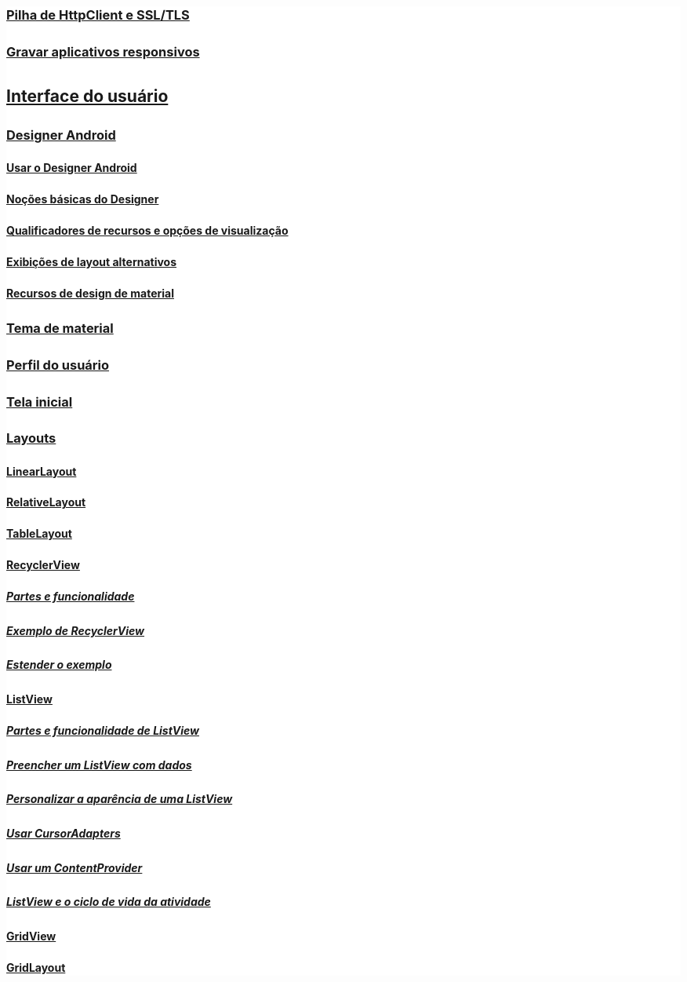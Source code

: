 ### [Pilha de HttpClient e SSL/TLS](app-fundamentals/http-stack.md)
### [Gravar aplicativos responsivos](app-fundamentals/writing-responsive-apps.md)
## [Interface do usuário](user-interface/index.md)
### [Designer Android](user-interface/android-designer/index.md)
#### [Usar o Designer Android](user-interface/android-designer/designer-walkthrough.md)
#### [Noções básicas do Designer](user-interface/android-designer/designer-basics.md)
#### [Qualificadores de recursos e opções de visualização](user-interface/android-designer/resource-qualifiers.md)
#### [Exibições de layout alternativos](user-interface/android-designer/alternative-layout-views.md)
#### [Recursos de design de material](user-interface/android-designer/material-design-features.md)
### [Tema de material](user-interface/material-theme.md)
### [Perfil do usuário](user-interface/user-profile.md)
### [Tela inicial](user-interface/splash-screen.md)
### [Layouts](user-interface/layouts/index.md)
#### [LinearLayout](user-interface/layouts/linear-layout.md)
#### [RelativeLayout](user-interface/layouts/relative-layout.md)
#### [TableLayout](user-interface/layouts/table-layout.md)
#### [RecyclerView](user-interface/layouts/recycler-view/index.md)
##### [Partes e funcionalidade](user-interface/layouts/recycler-view/parts-and-functionality.md)
##### [Exemplo de RecyclerView](user-interface/layouts/recycler-view/recyclerview-example.md)
##### [Estender o exemplo](user-interface/layouts/recycler-view/extending-the-example.md)
#### [ListView](user-interface/layouts/list-view/index.md)
##### [Partes e funcionalidade de ListView](user-interface/layouts/list-view/parts-and-functionality.md)
##### [Preencher um ListView com dados](user-interface/layouts/list-view/populating.md)
##### [Personalizar a aparência de uma ListView](user-interface/layouts/list-view/customizing-appearance.md)
##### [Usar CursorAdapters](user-interface/layouts/list-view/cursor-adapters.md)
##### [Usar um ContentProvider](user-interface/layouts/list-view/content-provider.md)
##### [ListView e o ciclo de vida da atividade](user-interface/layouts/list-view/activity-lifecycle.md)
#### [GridView](user-interface/layouts/grid-view.md)
#### [GridLayout](user-interface/layouts/grid-layout.md)